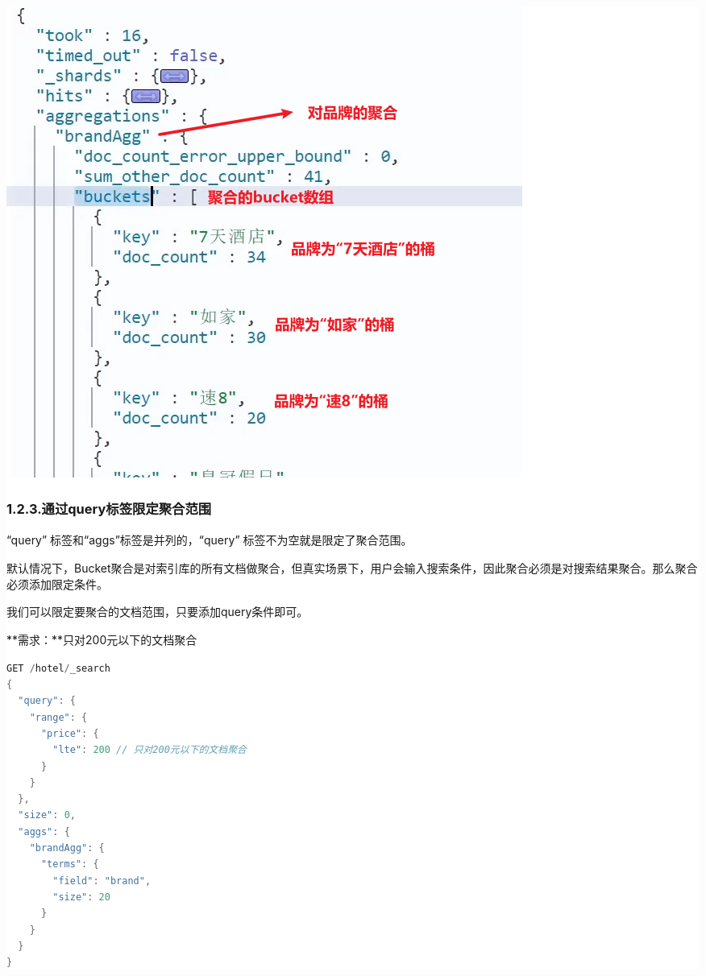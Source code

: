 ![image-20210723171948228](ElasticSearch基础3——聚合、补全、集群。黑马旅游检索高亮+自定义分词器+自动补全+前后端消息同步.assets/3064de64dcb8013575d33c953db1f236.png)![点击并拖拽以移动](data:image/gif;base64,R0lGODlhAQABAPABAP///wAAACH5BAEKAAAALAAAAAABAAEAAAICRAEAOw==)





### 1.2.3.通过query标签限定聚合范围

“query” 标签和“aggs”标签是并列的，“query” 标签不为空就是限定了聚合范围。

默认情况下，Bucket聚合是对索引库的所有文档做聚合，但真实场景下，用户会输入搜索条件，因此聚合必须是对搜索结果聚合。那么聚合必须添加限定条件。

我们可以限定要聚合的文档范围，只要添加query条件即可。

 **需求：**只对200元以下的文档聚合

```java
GET /hotel/_search
{
  "query": {
    "range": {
      "price": {
        "lte": 200 // 只对200元以下的文档聚合
      }
    }
  }, 
  "size": 0, 
  "aggs": {
    "brandAgg": {
      "terms": {
        "field": "brand",
        "size": 20
      }
    }
  }
}
```
